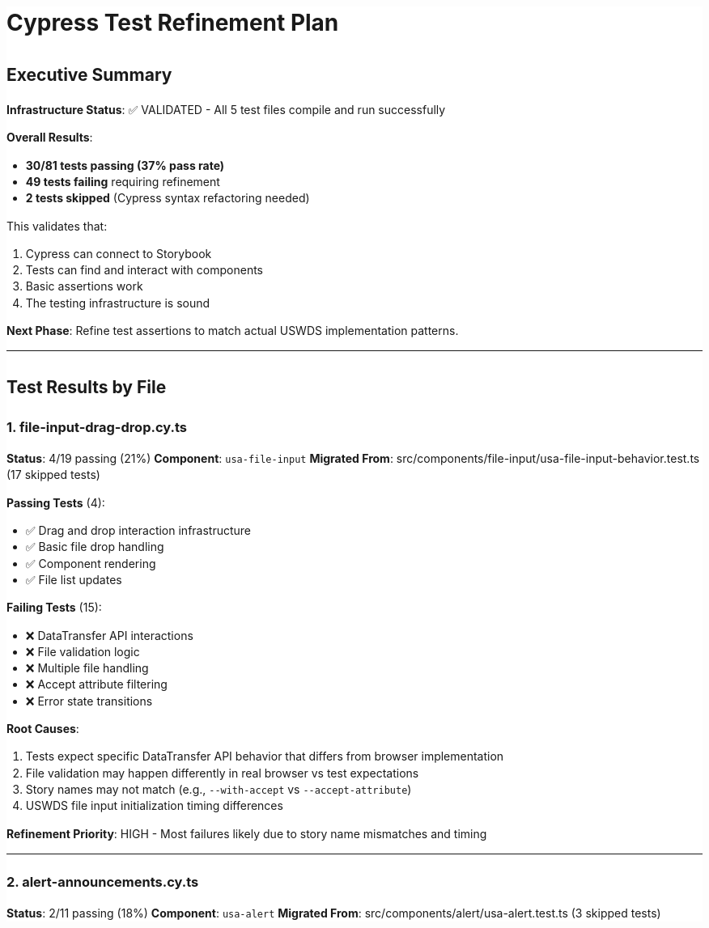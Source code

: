 # Cypress Test Refinement Plan

## Executive Summary

**Infrastructure Status**: ✅ VALIDATED - All 5 test files compile and run successfully

**Overall Results**:
- **30/81 tests passing (37% pass rate)**
- **49 tests failing** requiring refinement
- **2 tests skipped** (Cypress syntax refactoring needed)

This validates that:
1. Cypress can connect to Storybook
2. Tests can find and interact with components
3. Basic assertions work
4. The testing infrastructure is sound

**Next Phase**: Refine test assertions to match actual USWDS implementation patterns.

---

## Test Results by File

### 1. file-input-drag-drop.cy.ts
**Status**: 4/19 passing (21%)
**Component**: `usa-file-input`
**Migrated From**: src/components/file-input/usa-file-input-behavior.test.ts (17 skipped tests)

**Passing Tests** (4):
- ✅ Drag and drop interaction infrastructure
- ✅ Basic file drop handling
- ✅ Component rendering
- ✅ File list updates

**Failing Tests** (15):
- ❌ DataTransfer API interactions
- ❌ File validation logic
- ❌ Multiple file handling
- ❌ Accept attribute filtering
- ❌ Error state transitions

**Root Causes**:
1. Tests expect specific DataTransfer API behavior that differs from browser implementation
2. File validation may happen differently in real browser vs test expectations
3. Story names may not match (e.g., `--with-accept` vs `--accept-attribute`)
4. USWDS file input initialization timing differences

**Refinement Priority**: HIGH - Most failures likely due to story name mismatches and timing

---

### 2. alert-announcements.cy.ts
**Status**: 2/11 passing (18%)
**Component**: `usa-alert`
**Migrated From**: src/components/alert/usa-alert.test.ts (3 skipped tests)
